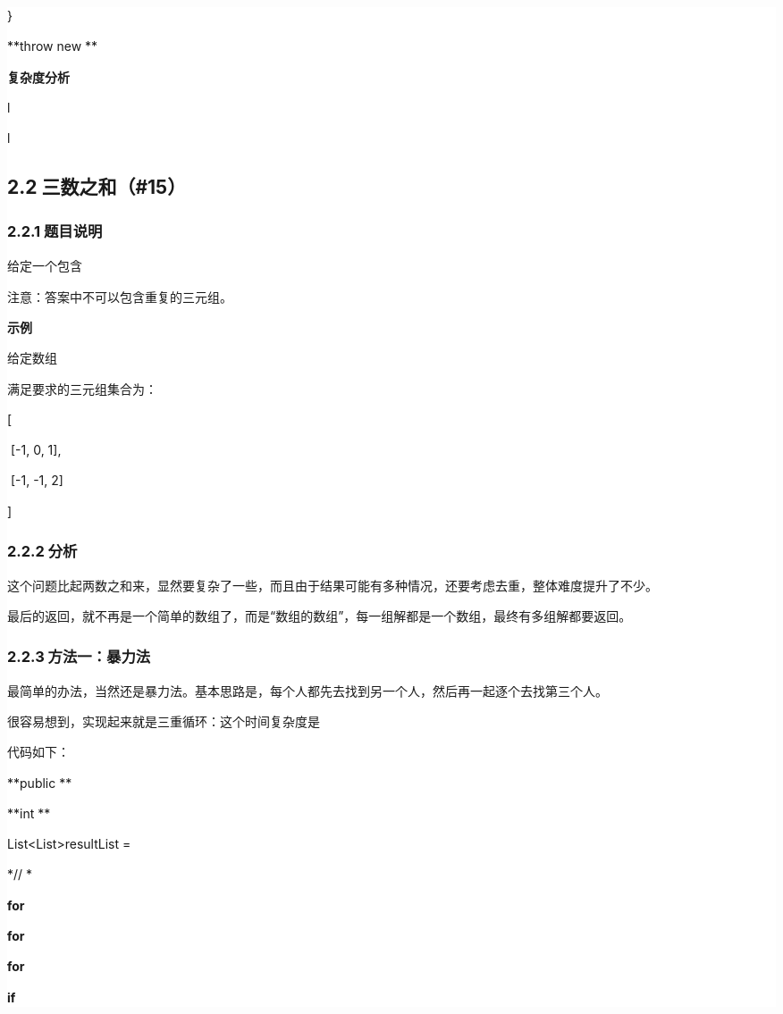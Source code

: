 }

**throw new **

**复杂度分析**

l

l

## 2.2 三数之和（#15）

### 2.2.1 题目说明

给定一个包含

注意：答案中不可以包含重复的三元组。

**示例**

给定数组

满足要求的三元组集合为：

[

 [-1, 0, 1],

 [-1, -1, 2]

]

### 2.2.2 分析

这个问题比起两数之和来，显然要复杂了一些，而且由于结果可能有多种情况，还要考虑去重，整体难度提升了不少。

最后的返回，就不再是一个简单的数组了，而是“数组的数组”，每一组解都是一个数组，最终有多组解都要返回。

### 2.2.3 方法一：暴力法

最简单的办法，当然还是暴力法。基本思路是，每个人都先去找到另一个人，然后再一起逐个去找第三个人。

很容易想到，实现起来就是三重循环：这个时间复杂度是

代码如下：

**public **

**int **

List<List<Integer>>resultList = 

*// *

**for**

**for**

**for**

**if**
